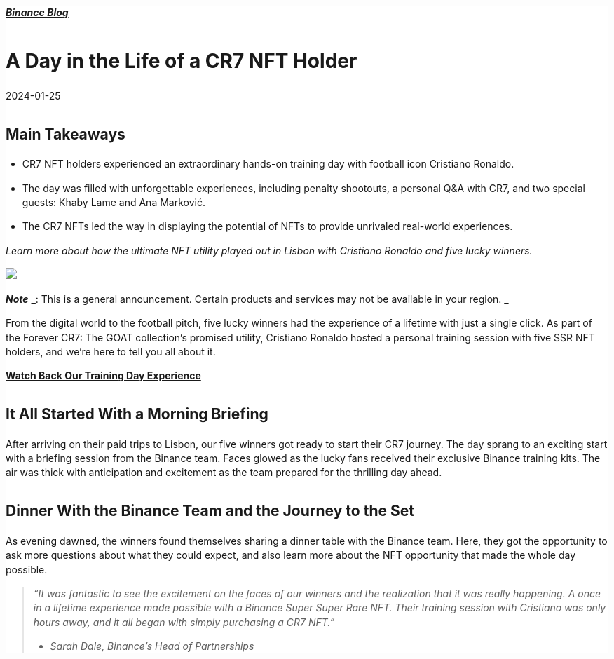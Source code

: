 ##### [Binance Blog](/blog)

# A Day in the Life of a CR7 NFT Holder

2024-01-25

## Main Takeaways

  * CR7 NFT holders experienced an extraordinary hands-on training day with football icon Cristiano Ronaldo.

  * The day was filled with unforgettable experiences, including penalty shootouts, a personal Q&A with CR7, and two special guests: Khaby Lame and Ana Marković.

  * The CR7 NFTs led the way in displaying the potential of NFTs to provide unrivaled real-world experiences.

_Learn more about how the ultimate NFT utility played out in Lisbon with
Cristiano Ronaldo and five lucky winners._

![](https://public.bnbstatic.com/image/cms/blog/20240110/3d6bce32-955e-44a6-9836-7c984b3a75e7)

_**Note**_ _: This is a general announcement. Certain products and services
may not be available in your region.  _

From the digital world to the football pitch, five lucky winners had the
experience of a lifetime with just a single click. As part of the Forever CR7:
The GOAT collection’s promised utility, Cristiano Ronaldo hosted a personal
training session with five SSR NFT holders, and we’re here to tell you all
about it.

[**Watch Back Our Training Day
Experience**](https://www.youtube.com/watch?v=Ctdq2cH_Lvw)

##  It All Started With a Morning Briefing

After arriving on their paid trips to Lisbon, our five winners got ready to
start their CR7 journey. The day sprang to an exciting start with a briefing
session from the Binance team. Faces glowed as the lucky fans received their
exclusive Binance training kits. The air was thick with anticipation and
excitement as the team prepared for the thrilling day ahead.

## Dinner With the Binance Team and the Journey to the Set

As evening dawned, the winners found themselves sharing a dinner table with
the Binance team. Here, they got the opportunity to ask more questions about
what they could expect, and also learn more about the NFT opportunity that
made the whole day possible.

> _“It was fantastic to see the excitement on the faces of our winners and the
> realization that it was really happening. A once in a lifetime experience
> made possible with a Binance Super Super Rare NFT. Their training session
> with Cristiano was only hours away, and it all began with simply purchasing
> a CR7 NFT.”_
>
>   *  _Sarah Dale, Binance’s Head of Partnerships_
>
>
